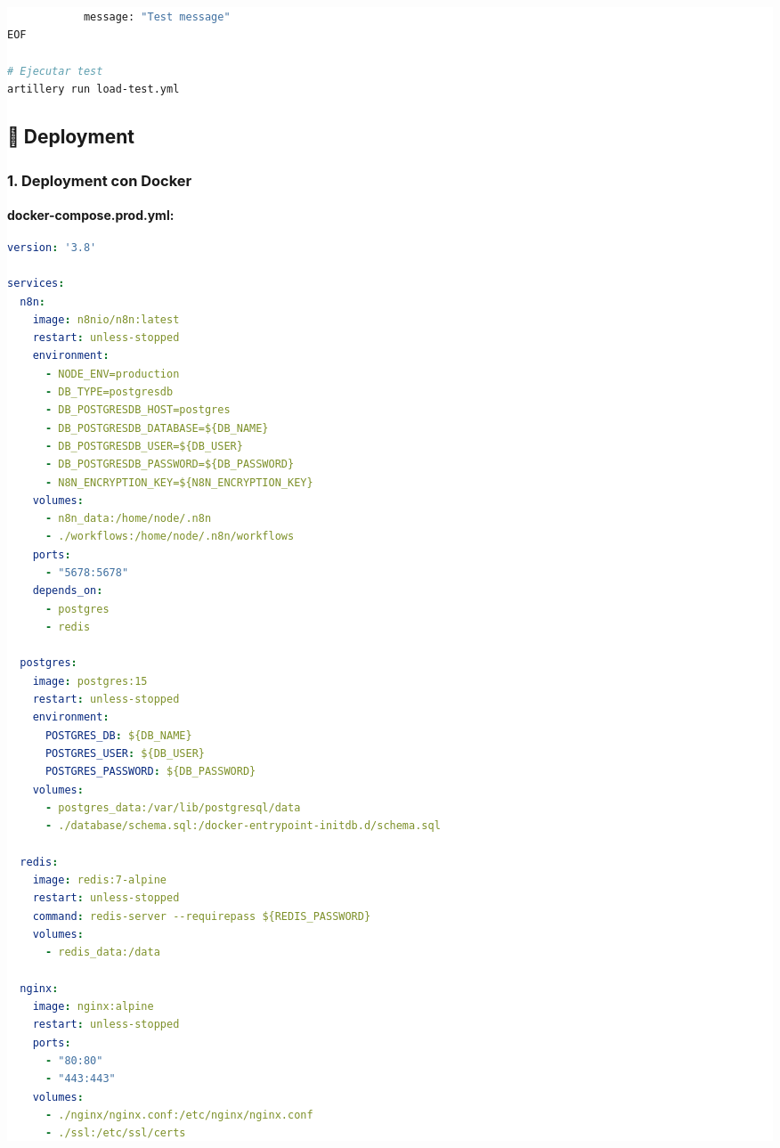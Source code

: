 ```bash
            message: "Test message"
EOF

# Ejecutar test
artillery run load-test.yml
```

## 🚀 Deployment

### 1. Deployment con Docker

**docker-compose.prod.yml:**
```yaml
version: '3.8'

services:
  n8n:
    image: n8nio/n8n:latest
    restart: unless-stopped
    environment:
      - NODE_ENV=production
      - DB_TYPE=postgresdb
      - DB_POSTGRESDB_HOST=postgres
      - DB_POSTGRESDB_DATABASE=${DB_NAME}
      - DB_POSTGRESDB_USER=${DB_USER}
      - DB_POSTGRESDB_PASSWORD=${DB_PASSWORD}
      - N8N_ENCRYPTION_KEY=${N8N_ENCRYPTION_KEY}
    volumes:
      - n8n_data:/home/node/.n8n
      - ./workflows:/home/node/.n8n/workflows
    ports:
      - "5678:5678"
    depends_on:
      - postgres
      - redis

  postgres:
    image: postgres:15
    restart: unless-stopped
    environment:
      POSTGRES_DB: ${DB_NAME}
      POSTGRES_USER: ${DB_USER}
      POSTGRES_PASSWORD: ${DB_PASSWORD}
    volumes:
      - postgres_data:/var/lib/postgresql/data
      - ./database/schema.sql:/docker-entrypoint-initdb.d/schema.sql

  redis:
    image: redis:7-alpine
    restart: unless-stopped
    command: redis-server --requirepass ${REDIS_PASSWORD}
    volumes:
      - redis_data:/data

  nginx:
    image: nginx:alpine
    restart: unless-stopped
    ports:
      - "80:80"
      - "443:443"
    volumes:
      - ./nginx/nginx.conf:/etc/nginx/nginx.conf
      - ./ssl:/etc/ssl/certs
```